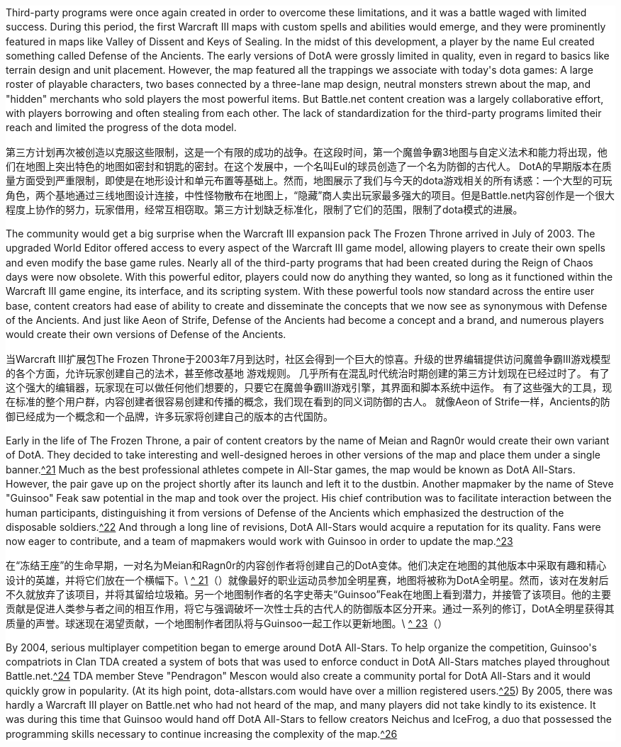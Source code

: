 Third-party programs were once again created in order to overcome these limitations, and it was a battle waged with limited success. During this period, the first Warcraft III maps with custom spells and abilities would emerge, and they were prominently featured in maps like Valley of Dissent and Keys of Sealing. In the midst of this development, a player by the name Eul created something called Defense of the Ancients. The early versions of DotA were grossly limited in quality, even in regard to basics like terrain design and unit placement. However, the map featured all the trappings we associate with today's dota games: A large roster of playable characters, two bases connected by a three-lane map design, neutral monsters strewn about the map, and "hidden" merchants who sold players the most powerful items. But Battle.net content creation was a largely collaborative effort, with players borrowing and often stealing from each other. The lack of standardization for the third-party programs limited their reach and limited the progress of the dota model.

第三方计划再次被创造以克服这些限制，这是一个有限的成功的战争。在这段时间，第一个魔兽争霸3地图与自定义法术和能力将出现，他们在地图上突出特色的地图如密封和钥匙的密封。在这个发展中，一个名叫Eul的球员创造了一个名为防御的古代人。 DotA的早期版本在质量方面受到严重限制，即使是在地形设计和单元布置等基础上。然而，地图展示了我们与今天的dota游戏相关的所有诱惑：一个大型的可玩角色，两个基地通过三线地图设计连接，中性怪物散布在地图上，“隐藏”商人卖出玩家最多强大的项目。但是Battle.net内容创作是一个很大程度上协作的努力，玩家借用，经常互相窃取。第三方计划缺乏标准化，限制了它们的范围，限制了dota模式的进展。

The community would get a big surprise when the Warcraft III expansion pack The Frozen Throne arrived in July of 2003. The upgraded World Editor offered access to every aspect of the Warcraft III game model, allowing players to create their own spells and even modify the base game rules. Nearly all of the third-party programs that had been created during the Reign of Chaos days were now obsolete. With this powerful editor, players could now do anything they wanted, so long as it functioned within the Warcraft III game engine, its interface, and its scripting system. With these powerful tools now standard across the entire user base, content creators had ease of ability to create and disseminate the concepts that we now see as synonymous with Defense of the Ancients. And just like Aeon of Strife, Defense of the Ancients had become a concept and a brand, and numerous players would create their own versions of Defense of the Ancients.

当Warcraft III扩展包The Frozen Throne于2003年7月到达时，社区会得到一个巨大的惊喜。升级的世界编辑提供访问魔兽争霸III游戏模型的各个方面，允许玩家创建自己的法术，甚至修改基地 游戏规则。 几乎所有在混乱时代统治时期创建的第三方计划现在已经过时了。 有了这个强大的编辑器，玩家现在可以做任何他们想要的，只要它在魔兽争霸III游戏引擎，其界面和脚本系统中运作。 有了这些强大的工具，现在标准的整个用户群，内容创建者很容易创建和传播的概念，我们现在看到的同义词防御的古人。 就像Aeon of Strife一样，Ancients的防御已经成为一个概念和一个品牌，许多玩家将创建自己的版本的古代国防。

Early in the life of The Frozen Throne, a pair of content creators by the name of Meian and Ragn0r would create their own variant of DotA. They decided to take interesting and well-designed heroes in other versions of the map and place them under a single banner.[^21]() Much as the best professional athletes compete in All-Star games, the map would be known as DotA All-Stars. However, the pair gave up on the project shortly after its launch and left it to the dustbin. Another mapmaker by the name of Steve "Guinsoo" Feak saw potential in the map and took over the project. His chief contribution was to facilitate interaction between the human participants, distinguishing it from versions of Defense of the Ancients which emphasized the destruction of the disposable soldiers.[^22]() And through a long line of revisions, DotA All-Stars would acquire a reputation for its quality. Fans were now eager to contribute, and a team of mapmakers would work with Guinsoo in order to update the map.[^23]()

在“冻结王座”的生命早期，一对名为Meian和Ragn0r的内容创作者将创建自己的DotA变体。他们决定在地图的其他版本中采取有趣和精心设计的英雄，并将它们放在一个横幅下。\ [^ 21]()（）就像最好的职业运动员参加全明星赛，地图将被称为DotA全明星。然而，该对在发射后不久就放弃了该项目，并将其留给垃圾箱。另一个地图制作者的名字史蒂夫“Guinsoo”Feak在地图上看到潜力，并接管了该项目。他的主要贡献是促进人类参与者之间的相互作用，将它与强调破坏一次性士兵的古代人的防御版本区分开来。通过一系列的修订，DotA全明星获得其质量的声誉。球迷现在渴望贡献，一个地图制作者团队将与Guinsoo一起工作以更新地图。\ [^ 23]()（）

By 2004, serious multiplayer competition began to emerge around DotA All-Stars. To help organize the competition, Guinsoo's compatriots in Clan TDA created a system of bots that was used to enforce conduct in DotA All-Stars matches played throughout Battle.net.[^24]() TDA member Steve "Pendragon" Mescon would also create a community portal for DotA All-Stars and it would quickly grow in popularity. (At its high point, dota-allstars.com would have over a million registered users.[^25]()) By 2005, there was hardly a Warcraft III player on Battle.net who had not heard of the map, and many players did not take kindly to its existence. It was during this time that Guinsoo would hand off DotA All-Stars to fellow creators Neichus and IceFrog, a duo that possessed the programming skills necessary to continue increasing the complexity of the map.[^26]()
